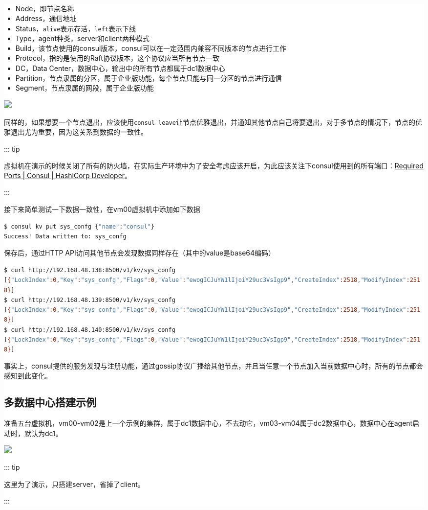- Node，即节点名称
- Address，通信地址
- Status，`alive`表示存活，`left`表示下线
- Type，agent种类，server和client两种模式
- Build，该节点使用的consul版本，consul可以在一定范围内兼容不同版本的节点进行工作
- Protocol，指的是使用的Raft协议版本，这个协议应当所有节点一致
- DC，Data Center，数据中心，输出中的所有节点都属于dc1数据中心
- Partition，节点隶属的分区，属于企业版功能，每个节点只能与同一分区的节点进行通信
- Segment，节点隶属的网段，属于企业版功能

<img src="https://public-1308755698.cos.ap-chongqing.myqcloud.com//img/202308251814336.png"  />

同样的，如果想要一个节点退出，应该使用`consul leave`让节点优雅退出，并通知其他节点自己将要退出，对于多节点的情况下，节点的优雅退出尤为重要，因为这关系到数据的一致性。

:::  tip

虚拟机在演示的时候关闭了所有的防火墙，在实际生产环境中为了安全考虑应该开启，为此应该关注下consul使用到的所有端口：[Required Ports | Consul | HashiCorp Developer](https://developer.hashicorp.com/consul/docs/install/ports)。

:::

接下来简单测试一下数据一致性，在vm00虚拟机中添加如下数据

```sh
$ consul kv put sys_confg {"name":"consul"}
Success! Data written to: sys_confg
```

保存后，通过HTTP API访问其他节点会发现数据同样存在（其中的value是base64编码）

```sh
$ curl http://192.168.48.138:8500/v1/kv/sys_confg
[{"LockIndex":0,"Key":"sys_confg","Flags":0,"Value":"ewogICJuYW1lIjoiY29uc3VsIgp9","CreateIndex":2518,"ModifyIndex":2518}]
$ curl http://192.168.48.139:8500/v1/kv/sys_confg
[{"LockIndex":0,"Key":"sys_confg","Flags":0,"Value":"ewogICJuYW1lIjoiY29uc3VsIgp9","CreateIndex":2518,"ModifyIndex":2518}]
$ curl http://192.168.48.140:8500/v1/kv/sys_confg
[{"LockIndex":0,"Key":"sys_confg","Flags":0,"Value":"ewogICJuYW1lIjoiY29uc3VsIgp9","CreateIndex":2518,"ModifyIndex":2518}]
```

事实上，consul提供的服务发现与注册功能，通过gossip协议广播给其他节点，并且当任意一个节点加入当前数据中心时，所有的节点都会感知到此变化。



## 多数据中心搭建示例

准备五台虚拟机，vm00-vm02是上一个示例的集群，属于dc1数据中心，不去动它，vm03-vm04属于dc2数据中心，数据中心在agent启动时，默认为dc1。

![](https://public-1308755698.cos.ap-chongqing.myqcloud.com//img/202308261221865.png)

::: tip

这里为了演示，只搭建server，省掉了client。

:::
